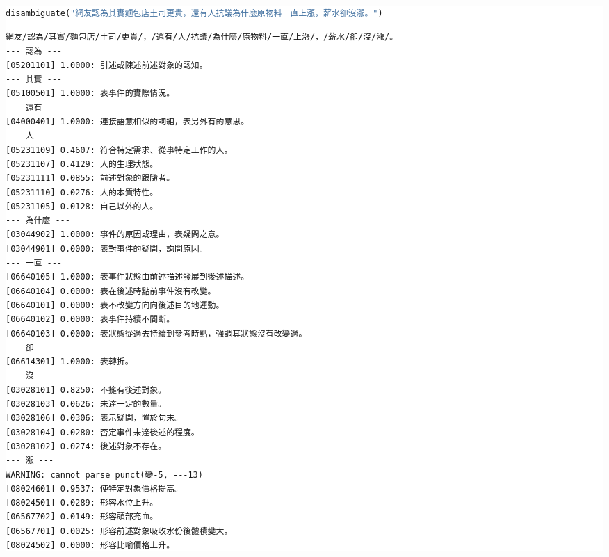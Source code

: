 

```python
disambiguate("網友認為其實麵包店土司更貴，還有人抗議為什麼原物料一直上漲，薪水卻沒漲。")
```

    網友/認為/其實/麵包店/土司/更貴/，/還有/人/抗議/為什麼/原物料/一直/上漲/，/薪水/卻/沒/漲/。
    --- 認為 ---
    [05201101] 1.0000: 引述或陳述前述對象的認知。
    --- 其實 ---
    [05100501] 1.0000: 表事件的實際情況。
    --- 還有 ---
    [04000401] 1.0000: 連接語意相似的詞組，表另外有的意思。
    --- 人 ---
    [05231109] 0.4607: 符合特定需求、從事特定工作的人。
    [05231107] 0.4129: 人的生理狀態。
    [05231111] 0.0855: 前述對象的跟隨者。
    [05231110] 0.0276: 人的本質特性。
    [05231105] 0.0128: 自己以外的人。
    --- 為什麼 ---
    [03044902] 1.0000: 事件的原因或理由，表疑問之意。
    [03044901] 0.0000: 表對事件的疑問，詢問原因。
    --- 一直 ---
    [06640105] 1.0000: 表事件狀態由前述描述發展到後述描述。
    [06640104] 0.0000: 表在後述時點前事件沒有改變。
    [06640101] 0.0000: 表不改變方向向後述目的地運動。
    [06640102] 0.0000: 表事件持續不間斷。
    [06640103] 0.0000: 表狀態從過去持續到參考時點，強調其狀態沒有改變過。
    --- 卻 ---
    [06614301] 1.0000: 表轉折。
    --- 沒 ---
    [03028101] 0.8250: 不擁有後述對象。
    [03028103] 0.0626: 未達一定的數量。
    [03028106] 0.0306: 表示疑問，置於句末。
    [03028104] 0.0280: 否定事件未達後述的程度。
    [03028102] 0.0274: 後述對象不存在。
    --- 漲 ---
    WARNING: cannot parse punct(變-5, ---13)
    [08024601] 0.9537: 使特定對象價格提高。
    [08024501] 0.0289: 形容水位上升。
    [06567702] 0.0149: 形容頭部充血。
    [06567701] 0.0025: 形容前述對象吸收水份後體積變大。
    [08024502] 0.0000: 形容比喻價格上升。
    


```python

```
